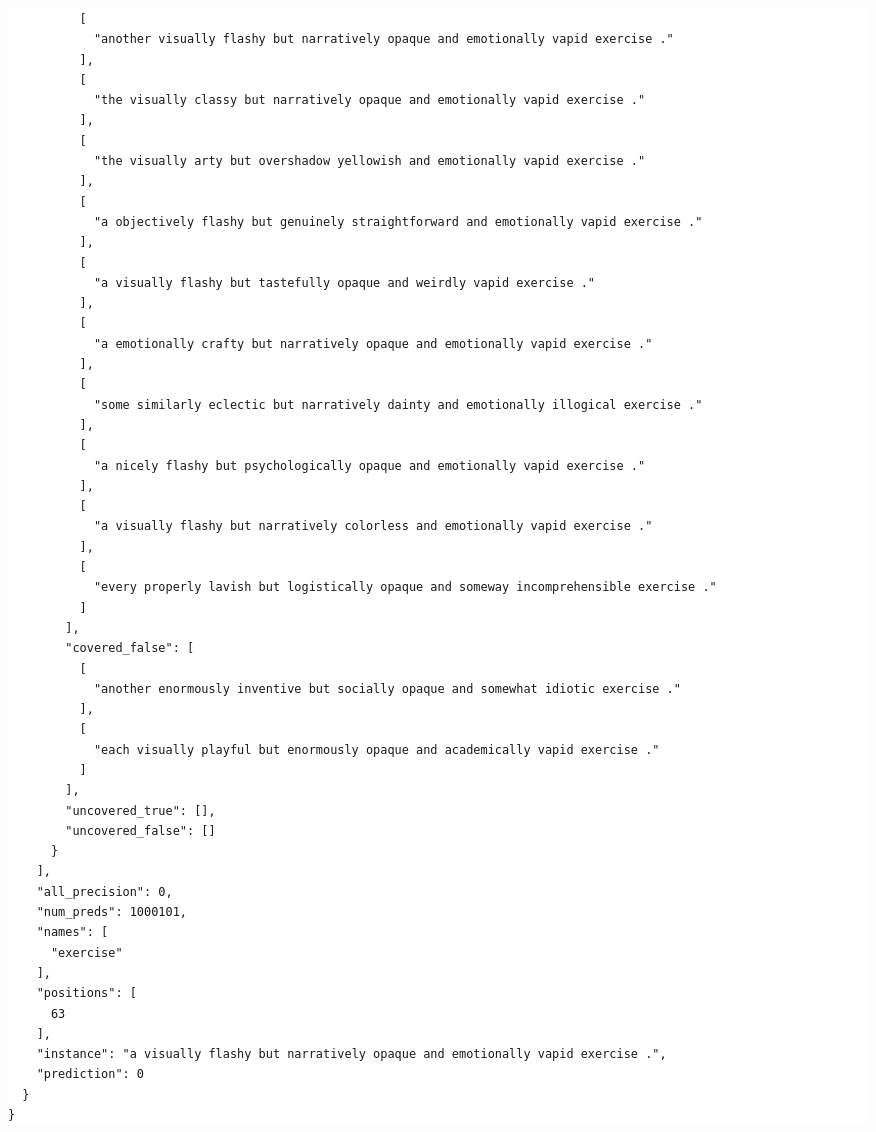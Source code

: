```
          [
            "another visually flashy but narratively opaque and emotionally vapid exercise ."
          ],
          [
            "the visually classy but narratively opaque and emotionally vapid exercise ."
          ],
          [
            "the visually arty but overshadow yellowish and emotionally vapid exercise ."
          ],
          [
            "a objectively flashy but genuinely straightforward and emotionally vapid exercise ."
          ],
          [
            "a visually flashy but tastefully opaque and weirdly vapid exercise ."
          ],
          [
            "a emotionally crafty but narratively opaque and emotionally vapid exercise ."
          ],
          [
            "some similarly eclectic but narratively dainty and emotionally illogical exercise ."
          ],
          [
            "a nicely flashy but psychologically opaque and emotionally vapid exercise ."
          ],
          [
            "a visually flashy but narratively colorless and emotionally vapid exercise ."
          ],
          [
            "every properly lavish but logistically opaque and someway incomprehensible exercise ."
          ]
        ],
        "covered_false": [
          [
            "another enormously inventive but socially opaque and somewhat idiotic exercise ."
          ],
          [
            "each visually playful but enormously opaque and academically vapid exercise ."
          ]
        ],
        "uncovered_true": [],
        "uncovered_false": []
      }
    ],
    "all_precision": 0,
    "num_preds": 1000101,
    "names": [
      "exercise"
    ],
    "positions": [
      63
    ],
    "instance": "a visually flashy but narratively opaque and emotionally vapid exercise .",
    "prediction": 0
  }
}

```
